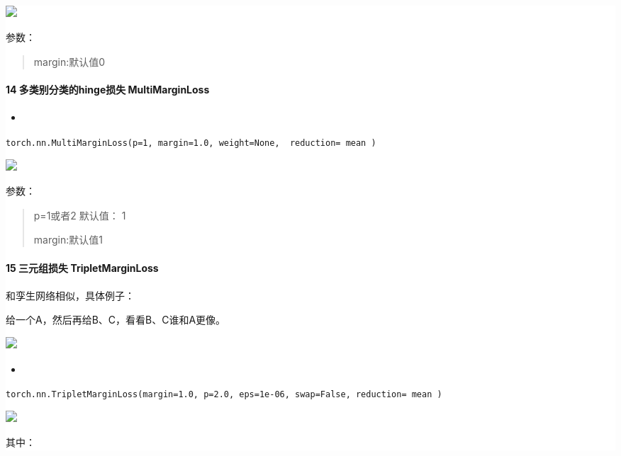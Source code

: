 ![](https://mmbiz.qpic.cn/mmbiz_png/gKaxjIx6bagJFUYCJwEzhJmN7KC6YkOlh9wKLCJQgvc50GHnY0OP92gh1TpTcyHs2vibiaXibjLITicB6uxhfkmYsw/640?wx_fmt=png&tp=webp&wxfrom=5&wx_lazy=1&wx_co=1)

  


参数：

  


> margin:默认值0

  


#### **14 多类别分类的hinge损失 MultiMarginLoss**

* 
```
torch.nn.MultiMarginLoss(p=1, margin=1.0, weight=None,  reduction= mean )
```

![](https://mmbiz.qpic.cn/mmbiz_png/gKaxjIx6bagJFUYCJwEzhJmN7KC6YkOlL6ICLW13FtdBbTGWZDBicUicr1JLiaOJiardialPUPBTMwPLE9ABPRQjicgQ/640?wx_fmt=png&tp=webp&wxfrom=5&wx_lazy=1&wx_co=1)

  


参数：

  


> p=1或者2 默认值：
> 1
>  
> margin:默认值1

  


#### **15 三元组损失 TripletMarginLoss**

和孪生网络相似，具体例子：

给一个A，然后再给B、C，看看B、C谁和A更像。

  


  


![](https://mmbiz.qpic.cn/mmbiz_png/gKaxjIx6bagJFUYCJwEzhJmN7KC6YkOlKHzYibKYY62wtwPV8ibRvFcswlnuvDu000l0UepuRNuB6DRAQj8mAPSg/640?wx_fmt=png&tp=webp&wxfrom=5&wx_lazy=1&wx_co=1)

* 
```
torch.nn.TripletMarginLoss(margin=1.0, p=2.0, eps=1e-06, swap=False, reduction= mean )
```

![](https://mmbiz.qpic.cn/mmbiz_png/gKaxjIx6bagJFUYCJwEzhJmN7KC6YkOlKQbbw5LE7bQV1ibojjfjHCOf4WtNSSbpPtV6ia6MUoqqrCgs3bKuojdA/640?wx_fmt=png&tp=webp&wxfrom=5&wx_lazy=1&wx_co=1)

  


其中：

  
